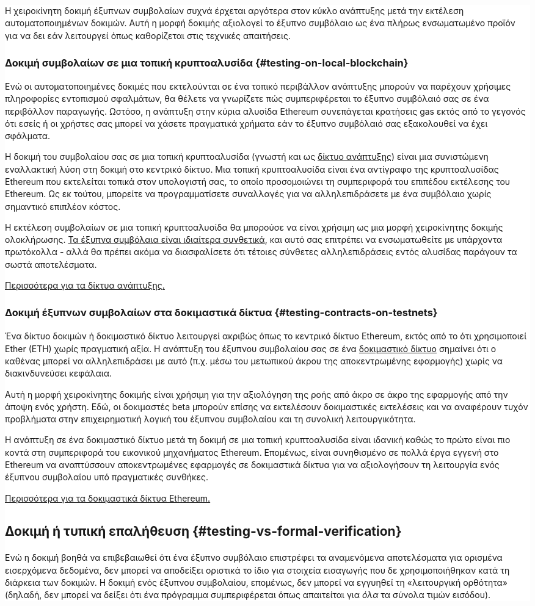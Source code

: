 Η χειροκίνητη δοκιμή έξυπνων συμβολαίων συχνά έρχεται αργότερα στον κύκλο ανάπτυξης μετά την εκτέλεση αυτοματοποιημένων δοκιμών. Αυτή η μορφή δοκιμής αξιολογεί το έξυπνο συμβόλαιο ως ένα πλήρως ενσωματωμένο προϊόν για να δει εάν λειτουργεί όπως καθορίζεται στις τεχνικές απαιτήσεις.

### Δοκιμή συμβολαίων σε μια τοπική κρυπτοαλυσίδα {#testing-on-local-blockchain}

Ενώ οι αυτοματοποιημένες δοκιμές που εκτελούνται σε ένα τοπικό περιβάλλον ανάπτυξης μπορούν να παρέχουν χρήσιμες πληροφορίες εντοπισμού σφαλμάτων, θα θέλετε να γνωρίζετε πώς συμπεριφέρεται το έξυπνο συμβόλαιό σας σε ένα περιβάλλον παραγωγής. Ωστόσο, η ανάπτυξη στην κύρια αλυσίδα Ethereum συνεπάγεται κρατήσεις gas εκτός από το γεγονός ότι εσείς ή οι χρήστες σας μπορεί να χάσετε πραγματικά χρήματα εάν το έξυπνο συμβόλαιό σας εξακολουθεί να έχει σφάλματα.

Η δοκιμή του συμβολαίου σας σε μια τοπική κρυπτοαλυσίδα (γνωστή και ως [δίκτυο ανάπτυξης](/developers/docs/development-networks/)) είναι μια συνιστώμενη εναλλακτική λύση στη δοκιμή στο κεντρικό δίκτυο. Μια τοπική κρυπτοαλυσίδα είναι ένα αντίγραφο της κρυπτοαλυσίδας Ethereum που εκτελείται τοπικά στον υπολογιστή σας, το οποίο προσομοιώνει τη συμπεριφορά του επιπέδου εκτέλεσης του Ethereum. Ως εκ τούτου, μπορείτε να προγραμματίσετε συναλλαγές για να αλληλεπιδράσετε με ένα συμβόλαιο χωρίς σημαντικό επιπλέον κόστος.

Η εκτέλεση συμβολαίων σε μια τοπική κρυπτοαλυσίδα θα μπορούσε να είναι χρήσιμη ως μια μορφή χειροκίνητης δοκιμής ολοκλήρωσης. [Τα έξυπνα συμβόλαια είναι ιδιαίτερα συνθετικά](/developers/docs/smart-contracts/composability/), και αυτό σας επιτρέπει να ενσωματωθείτε με υπάρχοντα πρωτόκολλα - αλλά θα πρέπει ακόμα να διασφαλίσετε ότι τέτοιες σύνθετες αλληλεπιδράσεις εντός αλυσίδας παράγουν τα σωστά αποτελέσματα.

[Περισσότερα για τα δίκτυα ανάπτυξης.](/developers/docs/development-networks/)

### Δοκιμή έξυπνων συμβολαίων στα δοκιμαστικά δίκτυα {#testing-contracts-on-testnets}

Ένα δίκτυο δοκιμών ή δοκιμαστικό δίκτυο λειτουργεί ακριβώς όπως το κεντρικό δίκτυο Ethereum, εκτός από το ότι χρησιμοποιεί Ether (ETH) χωρίς πραγματική αξία. Η ανάπτυξη του έξυπνου συμβολαίου σας σε ένα [δοκιμαστικό δίκτυο](/developers/docs/networks/#ethereum-testnets) σημαίνει ότι ο καθένας μπορεί να αλληλεπιδράσει με αυτό (π.χ. μέσω του μετωπικού άκρου της αποκεντρωμένης εφαρμογής) χωρίς να διακινδυνεύσει κεφάλαια.

Αυτή η μορφή χειροκίνητης δοκιμής είναι χρήσιμη για την αξιολόγηση της ροής από άκρο σε άκρο της εφαρμογής από την άποψη ενός χρήστη. Εδώ, οι δοκιμαστές beta μπορούν επίσης να εκτελέσουν δοκιμαστικές εκτελέσεις και να αναφέρουν τυχόν προβλήματα στην επιχειρηματική λογική του έξυπνου συμβολαίου και τη συνολική λειτουργικότητα.

Η ανάπτυξη σε ένα δοκιμαστικό δίκτυο μετά τη δοκιμή σε μια τοπική κρυπτοαλυσίδα είναι ιδανική καθώς το πρώτο είναι πιο κοντά στη συμπεριφορά του εικονικού μηχανήματος Ethereum. Επομένως, είναι συνηθισμένο σε πολλά έργα εγγενή στο Ethereum να αναπτύσσουν αποκεντρωμένες εφαρμογές σε δοκιμαστικά δίκτυα για να αξιολογήσουν τη λειτουργία ενός έξυπνου συμβολαίου υπό πραγματικές συνθήκες.

[Περισσότερα για τα δοκιμαστικά δίκτυα Ethereum.](/developers/docs/development-networks/#public-beacon-testchains)

## Δοκιμή ή τυπική επαλήθευση {#testing-vs-formal-verification}

Ενώ η δοκιμή βοηθά να επιβεβαιωθεί ότι ένα έξυπνο συμβόλαιο επιστρέφει τα αναμενόμενα αποτελέσματα για ορισμένα εισερχόμενα δεδομένα, δεν μπορεί να αποδείξει οριστικά το ίδιο για στοιχεία εισαγωγής που δε χρησιμοποιήθηκαν κατά τη διάρκεια των δοκιμών. Η δοκιμή ενός έξυπνου συμβολαίου, επομένως, δεν μπορεί να εγγυηθεί τη «λειτουργική ορθότητα» (δηλαδή, δεν μπορεί να δείξει ότι ένα πρόγραμμα συμπεριφέρεται όπως απαιτείται για _όλα_ τα σύνολα τιμών εισόδου).
